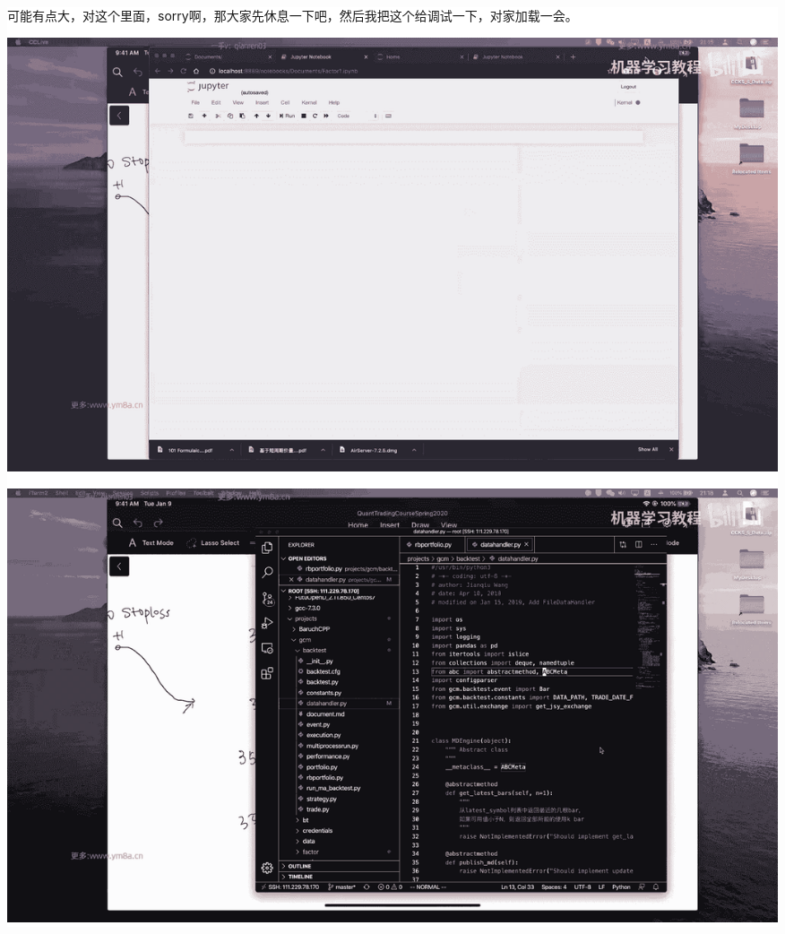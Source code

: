 可能有点大，对这个里面，sorry啊，那大家先休息一下吧，然后我把这个给调试一下，对家加载一会。

![](img/b12499ea93b4ec0e5e3a6311fe89f936_237.png)

![](img/b12499ea93b4ec0e5e3a6311fe89f936_238.png)
